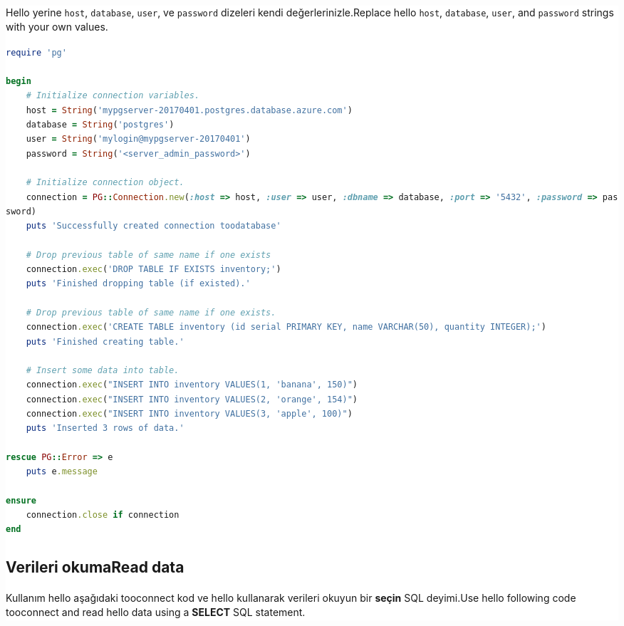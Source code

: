 <span data-ttu-id="dc41e-160">Hello yerine `host`, `database`, `user`, ve `password` dizeleri kendi değerlerinizle.</span><span class="sxs-lookup"><span data-stu-id="dc41e-160">Replace hello `host`, `database`, `user`, and `password` strings with your own values.</span></span> 
```ruby
require 'pg'

begin
    # Initialize connection variables.
    host = String('mypgserver-20170401.postgres.database.azure.com')
    database = String('postgres')
    user = String('mylogin@mypgserver-20170401')
    password = String('<server_admin_password>')

    # Initialize connection object.
    connection = PG::Connection.new(:host => host, :user => user, :dbname => database, :port => '5432', :password => password)
    puts 'Successfully created connection toodatabase'

    # Drop previous table of same name if one exists
    connection.exec('DROP TABLE IF EXISTS inventory;')
    puts 'Finished dropping table (if existed).'

    # Drop previous table of same name if one exists.
    connection.exec('CREATE TABLE inventory (id serial PRIMARY KEY, name VARCHAR(50), quantity INTEGER);')
    puts 'Finished creating table.'

    # Insert some data into table.
    connection.exec("INSERT INTO inventory VALUES(1, 'banana', 150)")
    connection.exec("INSERT INTO inventory VALUES(2, 'orange', 154)")
    connection.exec("INSERT INTO inventory VALUES(3, 'apple', 100)")
    puts 'Inserted 3 rows of data.'

rescue PG::Error => e
    puts e.message 
    
ensure
    connection.close if connection
end
```

## <a name="read-data"></a><span data-ttu-id="dc41e-161">Verileri okuma</span><span class="sxs-lookup"><span data-stu-id="dc41e-161">Read data</span></span>
<span data-ttu-id="dc41e-162">Kullanım hello aşağıdaki tooconnect kod ve hello kullanarak verileri okuyun bir **seçin** SQL deyimi.</span><span class="sxs-lookup"><span data-stu-id="dc41e-162">Use hello following code tooconnect and read hello data using a **SELECT** SQL statement.</span></span> 

